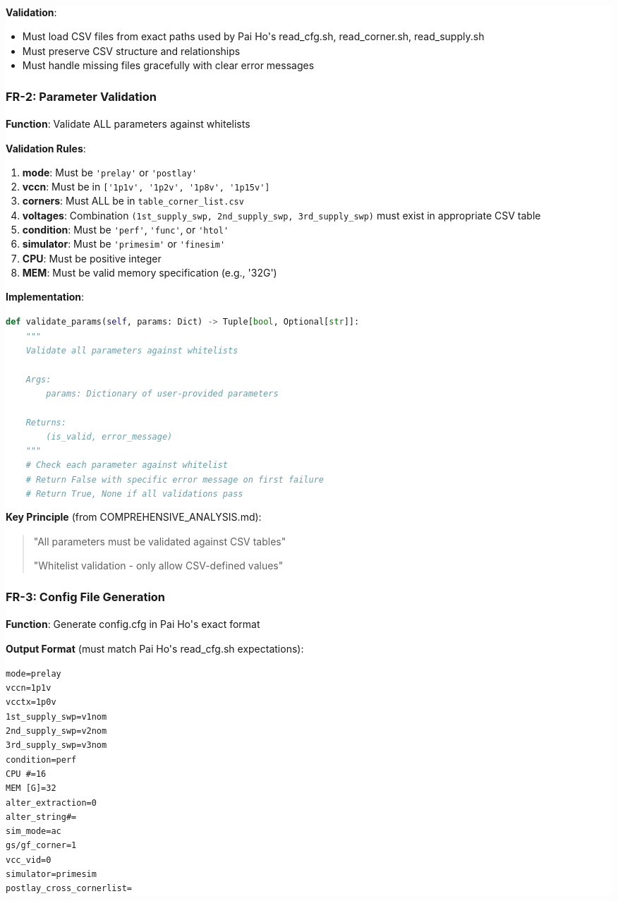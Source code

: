 **Validation**:
- Must load CSV files from exact paths used by Pai Ho's read_cfg.sh, read_corner.sh, read_supply.sh
- Must preserve CSV structure and relationships
- Must handle missing files gracefully with clear error messages

### FR-2: Parameter Validation

**Function**: Validate ALL parameters against whitelists

**Validation Rules**:

1. **mode**: Must be `'prelay'` or `'postlay'`
2. **vccn**: Must be in `['1p1v', '1p2v', '1p8v', '1p15v']`
3. **corners**: Must ALL be in `table_corner_list.csv`
4. **voltages**: Combination `(1st_supply_swp, 2nd_supply_swp, 3rd_supply_swp)` must exist in appropriate CSV table
5. **condition**: Must be `'perf'`, `'func'`, or `'htol'`
6. **simulator**: Must be `'primesim'` or `'finesim'`
7. **CPU**: Must be positive integer
8. **MEM**: Must be valid memory specification (e.g., '32G')

**Implementation**:
```python
def validate_params(self, params: Dict) -> Tuple[bool, Optional[str]]:
    """
    Validate all parameters against whitelists
    
    Args:
        params: Dictionary of user-provided parameters
        
    Returns:
        (is_valid, error_message)
    """
    # Check each parameter against whitelist
    # Return False with specific error message on first failure
    # Return True, None if all validations pass
```

**Key Principle** (from COMPREHENSIVE_ANALYSIS.md):
> "All parameters must be validated against CSV tables"
> 
> "Whitelist validation - only allow CSV-defined values"

### FR-3: Config File Generation

**Function**: Generate config.cfg in Pai Ho's exact format

**Output Format** (must match Pai Ho's read_cfg.sh expectations):
```
mode=prelay
vccn=1p1v
vcctx=1p0v
1st_supply_swp=v1nom
2nd_supply_swp=v2nom
3rd_supply_swp=v3nom
condition=perf
CPU #=16
MEM [G]=32
alter_extraction=0
alter_string#=
sim_mode=ac
gs/gf_corner=1
vcc_vid=0
simulator=primesim
postlay_cross_cornerlist=
```
